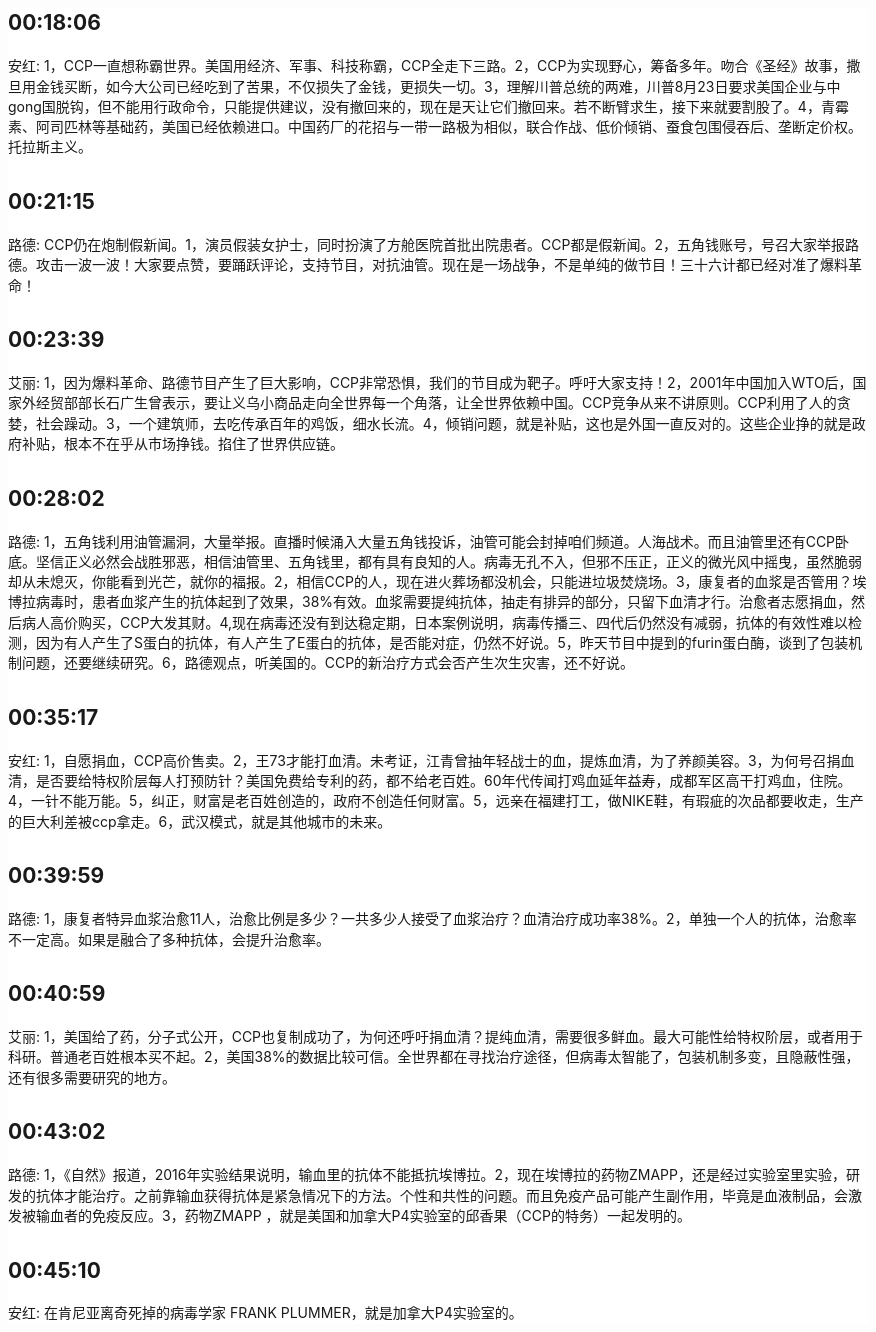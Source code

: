 ## 00:18:06

安红: 1，CCP一直想称霸世界。美国用经济、军事、科技称霸，CCP全走下三路。2，CCP为实现野心，筹备多年。吻合《圣经》故事，撒旦用金钱买断，如今大公司已经吃到了苦果，不仅损失了金钱，更损失一切。3，理解川普总统的两难，川普8月23日要求美国企业与中gong国脱钩，但不能用行政命令，只能提供建议，没有撤回来的，现在是天让它们撤回来。若不断臂求生，接下来就要割股了。4，青霉素、阿司匹林等基础药，美国已经依赖进口。中国药厂的花招与一带一路极为相似，联合作战、低价倾销、蚕食包围侵吞后、垄断定价权。托拉斯主义。

## 00:21:15

路德: CCP仍在炮制假新闻。1，演员假装女护士，同时扮演了方舱医院首批出院患者。CCP都是假新闻。2，五角钱账号，号召大家举报路德。攻击一波一波！大家要点赞，要踊跃评论，支持节目，对抗油管。现在是一场战争，不是单纯的做节目！三十六计都已经对准了爆料革命！

## 00:23:39

艾丽: 1，因为爆料革命、路德节目产生了巨大影响，CCP非常恐惧，我们的节目成为靶子。呼吁大家支持！2，2001年中国加入WTO后，国家外经贸部部长石广生曾表示，要让义乌小商品走向全世界每一个角落，让全世界依赖中国。CCP竞争从来不讲原则。CCP利用了人的贪婪，社会躁动。3，一个建筑师，去吃传承百年的鸡饭，细水长流。4，倾销问题，就是补贴，这也是外国一直反对的。这些企业挣的就是政府补贴，根本不在乎从市场挣钱。掐住了世界供应链。

## 00:28:02

路德: 1，五角钱利用油管漏洞，大量举报。直播时候涌入大量五角钱投诉，油管可能会封掉咱们频道。人海战术。而且油管里还有CCP卧底。坚信正义必然会战胜邪恶，相信油管里、五角钱里，都有具有良知的人。病毒无孔不入，但邪不压正，正义的微光风中摇曳，虽然脆弱却从未熄灭，你能看到光芒，就你的福报。2，相信CCP的人，现在进火葬场都没机会，只能进垃圾焚烧场。3，康复者的血浆是否管用？埃博拉病毒时，患者血浆产生的抗体起到了效果，38%有效。血浆需要提纯抗体，抽走有排异的部分，只留下血清才行。治愈者志愿捐血，然后病人高价购买，CCP大发其财。4,现在病毒还没有到达稳定期，日本案例说明，病毒传播三、四代后仍然没有减弱，抗体的有效性难以检测，因为有人产生了S蛋白的抗体，有人产生了E蛋白的抗体，是否能对症，仍然不好说。5，昨天节目中提到的furin蛋白酶，谈到了包装机制问题，还要继续研究。6，路德观点，听美国的。CCP的新治疗方式会否产生次生灾害，还不好说。

## 00:35:17

安红: 1，自愿捐血，CCP高价售卖。2，王73才能打血清。未考证，江青曾抽年轻战士的血，提炼血清，为了养颜美容。3，为何号召捐血清，是否要给特权阶层每人打预防针？美国免费给专利的药，都不给老百姓。60年代传闻打鸡血延年益寿，成都军区高干打鸡血，住院。4，一针不能万能。5，纠正，财富是老百姓创造的，政府不创造任何财富。5，远亲在福建打工，做NIKE鞋，有瑕疵的次品都要收走，生产的巨大利差被ccp拿走。6，武汉模式，就是其他城市的未来。

## 00:39:59

路德: 1，康复者特异血浆治愈11人，治愈比例是多少？一共多少人接受了血浆治疗？血清治疗成功率38%。2，单独一个人的抗体，治愈率不一定高。如果是融合了多种抗体，会提升治愈率。

## 00:40:59

艾丽: 1，美国给了药，分子式公开，CCP也复制成功了，为何还呼吁捐血清？提纯血清，需要很多鲜血。最大可能性给特权阶层，或者用于科研。普通老百姓根本买不起。2，美国38%的数据比较可信。全世界都在寻找治疗途径，但病毒太智能了，包装机制多变，且隐蔽性强，还有很多需要研究的地方。

## 00:43:02

路德: 1，《自然》报道，2016年实验结果说明，输血里的抗体不能抵抗埃博拉。2，现在埃博拉的药物ZMAPP，还是经过实验室里实验，研发的抗体才能治疗。之前靠输血获得抗体是紧急情况下的方法。个性和共性的问题。而且免疫产品可能产生副作用，毕竟是血液制品，会激发被输血者的免疫反应。3，药物ZMAPP ，就是美国和加拿大P4实验室的邱香果（CCP的特务）一起发明的。

## 00:45:10

安红: 在肯尼亚离奇死掉的病毒学家 FRANK PLUMMER，就是加拿大P4实验室的。
